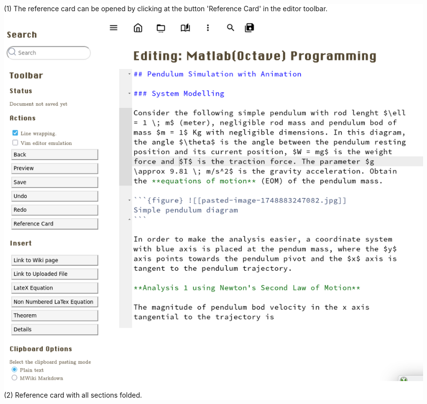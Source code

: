 (1) The reference card can be opened by clicking at the button 'Reference Card' in the editor toolbar.

![](docs/images/refcard1.png)

(2) Reference card with all sections folded.
